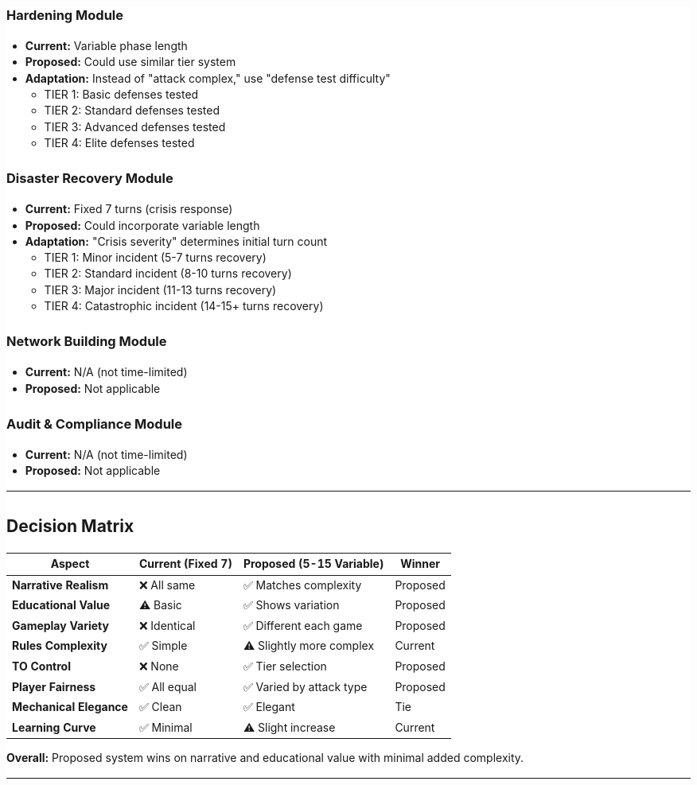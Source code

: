 ### Hardening Module

- **Current:** Variable phase length
- **Proposed:** Could use similar tier system
- **Adaptation:** Instead of "attack complex," use "defense test difficulty"
  - TIER 1: Basic defenses tested
  - TIER 2: Standard defenses tested
  - TIER 3: Advanced defenses tested
  - TIER 4: Elite defenses tested

### Disaster Recovery Module

- **Current:** Fixed 7 turns (crisis response)
- **Proposed:** Could incorporate variable length
- **Adaptation:** "Crisis severity" determines initial turn count
  - TIER 1: Minor incident (5-7 turns recovery)
  - TIER 2: Standard incident (8-10 turns recovery)
  - TIER 3: Major incident (11-13 turns recovery)
  - TIER 4: Catastrophic incident (14-15+ turns recovery)

### Network Building Module

- **Current:** N/A (not time-limited)
- **Proposed:** Not applicable

### Audit & Compliance Module

- **Current:** N/A (not time-limited)
- **Proposed:** Not applicable

---

## Decision Matrix

| Aspect | Current (Fixed 7) | Proposed (5-15 Variable) | Winner |
|--------|------------------|------------------------|--------|
| **Narrative Realism** | ❌ All same | ✅ Matches complexity | Proposed |
| **Educational Value** | ⚠️ Basic | ✅ Shows variation | Proposed |
| **Gameplay Variety** | ❌ Identical | ✅ Different each game | Proposed |
| **Rules Complexity** | ✅ Simple | ⚠️ Slightly more complex | Current |
| **TO Control** | ❌ None | ✅ Tier selection | Proposed |
| **Player Fairness** | ✅ All equal | ✅ Varied by attack type | Proposed |
| **Mechanical Elegance** | ✅ Clean | ✅ Elegant | Tie |
| **Learning Curve** | ✅ Minimal | ⚠️ Slight increase | Current |

**Overall:** Proposed system wins on narrative and educational value with minimal added complexity.

---